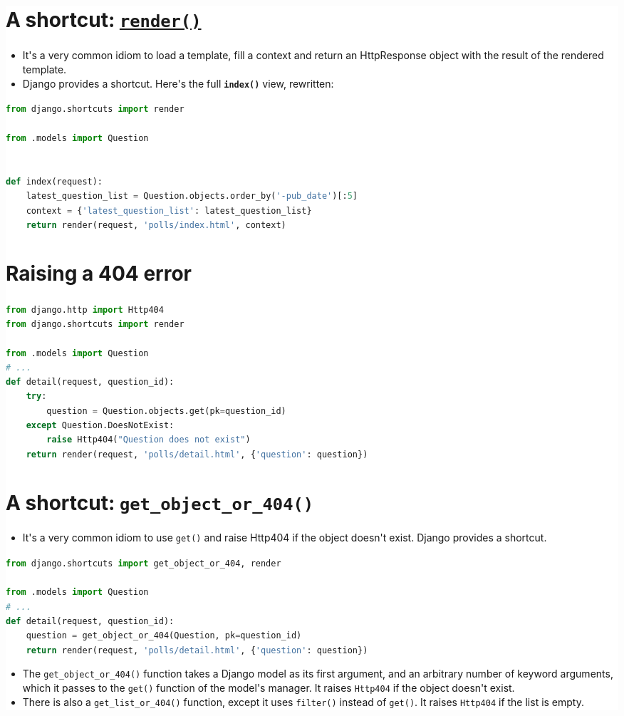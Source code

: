 # A shortcut: [`render()`](https://docs.djangoproject.com/en/2.2/topics/http/shortcuts/#django.shortcuts.render)
- It's a very common idiom to load a template, fill a context and return an HttpResponse object with the result of the rendered template.
- Django provides a shortcut. Here's the full **`index()`** view, rewritten:
```python
from django.shortcuts import render

from .models import Question


def index(request):
    latest_question_list = Question.objects.order_by('-pub_date')[:5]
    context = {'latest_question_list': latest_question_list}
    return render(request, 'polls/index.html', context)
```

# Raising a 404 error
```python
from django.http import Http404
from django.shortcuts import render

from .models import Question
# ...
def detail(request, question_id):
    try:
        question = Question.objects.get(pk=question_id)
    except Question.DoesNotExist:
        raise Http404("Question does not exist")
    return render(request, 'polls/detail.html', {'question': question})
```

# A shortcut: `get_object_or_404()`
- It's a very common idiom to use `get()` and raise Http404 if the object doesn't exist. Django provides a shortcut.
```python
from django.shortcuts import get_object_or_404, render

from .models import Question
# ...
def detail(request, question_id):
    question = get_object_or_404(Question, pk=question_id)
    return render(request, 'polls/detail.html', {'question': question})
```
- The `get_object_or_404()` function takes a Django model as its first argument, and an arbitrary number of keyword arguments, which it passes to the `get()` function of the model's manager. It raises `Http404` if the object doesn't exist.
- There is also a `get_list_or_404()` function, except it uses `filter()` instead of `get()`. It raises `Http404` if the list is empty.
